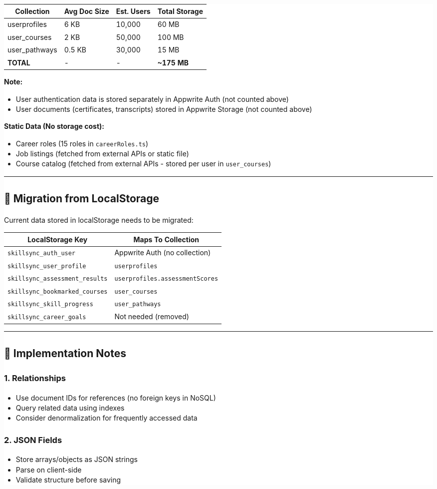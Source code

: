| Collection    | Avg Doc Size | Est. Users | Total Storage |
| ------------- | ------------ | ---------- | ------------- |
| userprofiles  | 6 KB         | 10,000     | 60 MB         |
| user_courses  | 2 KB         | 50,000     | 100 MB        |
| user_pathways | 0.5 KB       | 30,000     | 15 MB         |
| **TOTAL**     | -            | -          | **~175 MB**   |

**Note:**

- User authentication data is stored separately in Appwrite Auth (not counted above)
- User documents (certificates, transcripts) stored in Appwrite Storage (not counted above)

**Static Data (No storage cost):**

- Career roles (15 roles in `careerRoles.ts`)
- Job listings (fetched from external APIs or static file)
- Course catalog (fetched from external APIs - stored per user in `user_courses`)

---

## 🚀 Migration from LocalStorage

Current data stored in localStorage needs to be migrated:

| LocalStorage Key               | Maps To Collection              |
| ------------------------------ | ------------------------------- |
| `skillsync_auth_user`          | Appwrite Auth (no collection)   |
| `skillsync_user_profile`       | `userprofiles`                  |
| `skillsync_assessment_results` | `userprofiles.assessmentScores` |
| `skillsync_bookmarked_courses` | `user_courses`                  |
| `skillsync_skill_progress`     | `user_pathways`                 |
| `skillsync_career_goals`       | Not needed (removed)            |

---

## 📝 Implementation Notes

### 1. **Relationships**

- Use document IDs for references (no foreign keys in NoSQL)
- Query related data using indexes
- Consider denormalization for frequently accessed data

### 2. **JSON Fields**

- Store arrays/objects as JSON strings
- Parse on client-side
- Validate structure before saving

